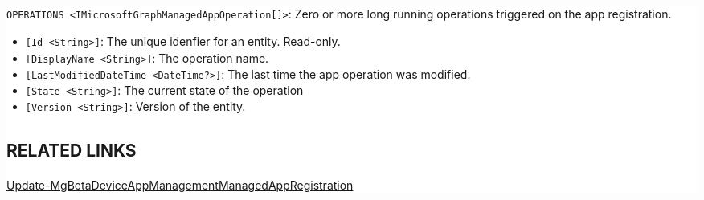 `OPERATIONS <IMicrosoftGraphManagedAppOperation[]>`: Zero or more long running operations triggered on the app registration.
  - `[Id <String>]`: The unique idenfier for an entity. Read-only.
  - `[DisplayName <String>]`: The operation name.
  - `[LastModifiedDateTime <DateTime?>]`: The last time the app operation was modified.
  - `[State <String>]`: The current state of the operation
  - `[Version <String>]`: Version of the entity.

## RELATED LINKS
[Update-MgBetaDeviceAppManagementManagedAppRegistration](/powershell/module/Microsoft.Graph.Beta.Devices.CorporateManagement/Update-MgBetaDeviceAppManagementManagedAppRegistration?view=graph-powershell-beta)

